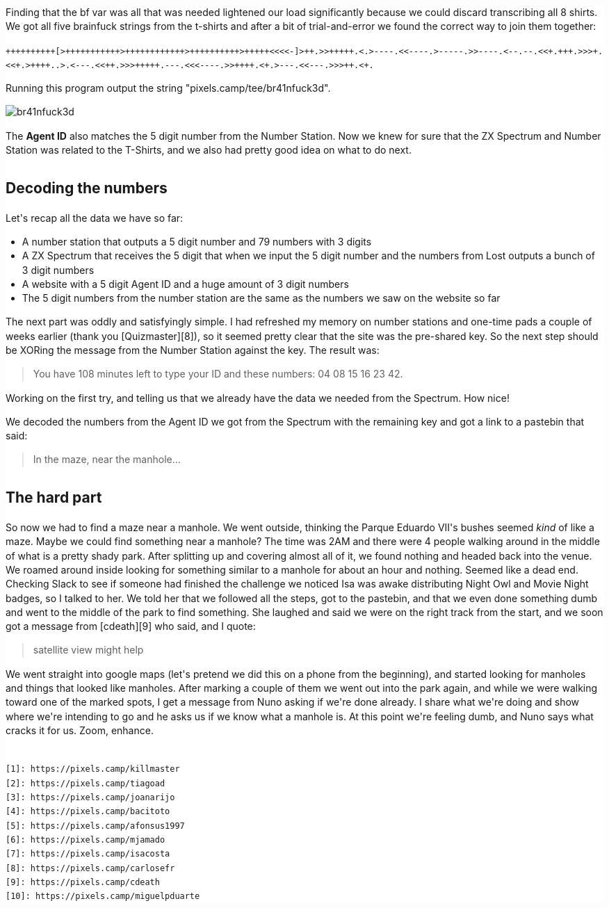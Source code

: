 Finding that the bf var was all that was needed lightened our load significantly because we could discard transcribing all 8 shirts.
We got all five brainfuck strings from the t-shirts and after a bit of trial-and-error we found the correct way to join them together:

```++++++++++[>+++++++++++>++++++++++++>++++++++++>+++++<<<<-]>++.>>+++++.<.>----.<<----.>-----.>>----.<--.--.<<+.+++.>>>+.<<+.>++++..>.<---.<<++.>>>+++++.---.<<<----.>>++++.<+.>---.<<---.>>>++.<+.```

Running this program output the string "pixels.camp/tee/br41nfuck3d".

![br41nfuck3d](/images/uploads/br41nfuck3d.jpg)

The __Agent ID__ also matches the 5 digit number from the Number Station.
Now we knew for sure that the ZX Spectrum and Number Station was related to the T-Shirts, and we also had pretty good idea on what to do next.

## Decoding the numbers

Let's recap all the data we have so far:

* A number station that outputs a 5 digit number and 79 numbers with 3 digits
* A ZX Spectrum that receives the 5 digit that when we input the 5 digit number and the numbers from Lost outputs a bunch of 3 digit numbers
* A website with a 5 digit Agent ID and a huge amount of 3 digit numbers
* The 5 digit numbers from the number station are the same as the numbers we saw on the website so far

The next part was oddly and satisfyingly simple. I had refreshed my memory on number stations and one-time pads a couple of weeks earlier (thank you [Quizmaster][8]), so it seemed pretty clear that the site was the pre-shared key. So the next step should be XORing the message from the Number Station against the key. The result was:

>You have 108 minutes left to type your ID and these numbers: 04 08 15 16 23 42.

Working on the first try, and telling us that we already have the data we needed from the Spectrum. How nice!

We decoded the numbers from the Agent ID we got from the Spectrum with the remaining key and got a link to a pastebin that said:

>In the maze, near the manhole...

## The hard part

So now we had to find a maze near a manhole. We went outside, thinking the Parque Eduardo VII's bushes seemed _kind_ of like a maze. Maybe we could find something near a manhole?
The time was 2AM and there were 4 people walking around in the middle of what is a pretty shady park. After splitting up and covering almost all of it, we found nothing and headed back into the venue.
We roamed around inside looking for something similar to a manhole for about an hour and nothing. Seemed like a dead end.
Checking Slack to see if someone had finished the challenge we noticed Isa was awake distributing Night Owl and Movie Night badges, so I talked to her. 
We told her that we followed all the steps, got to the pastebin, and that we even done something dumb and went to the middle of the park to find something.
She laughed and said we were on the right track from the start, and we soon got a message from [cdeath][9] who said, and I quote:
>satellite view might help

We went straight into google maps (let's pretend we did this on a phone from the beginning), and started looking for manholes and things that looked like manholes.
After marking a couple of them we went out into the park again, and while we were walking toward one of the marked spots, I get a message from Nuno asking if we're done already. I share what we're doing and show where we're intending to go and he asks us if we know what a manhole is.
At this point we're feeling dumb, and Nuno says what cracks it for us. Zoom, enhance.
```

[1]: https://pixels.camp/killmaster
[2]: https://pixels.camp/tiagoad
[3]: https://pixels.camp/joanarijo
[4]: https://pixels.camp/bacitoto
[5]: https://pixels.camp/afonsus1997
[6]: https://pixels.camp/mjamado
[7]: https://pixels.camp/isacosta
[8]: https://pixels.camp/carlosefr
[9]: https://pixels.camp/cdeath
[10]: https://pixels.camp/miguelpduarte